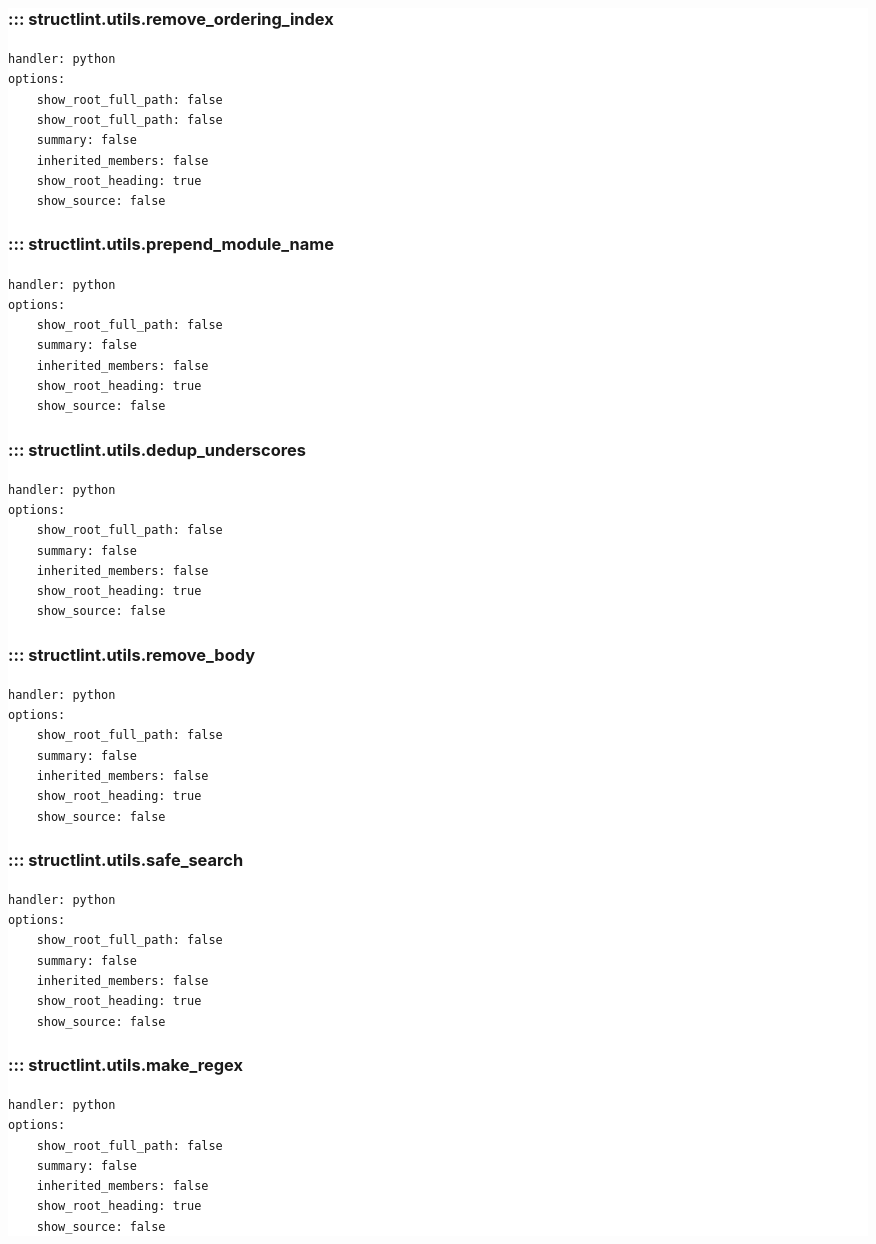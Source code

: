 ### ::: structlint.utils.remove_ordering_index
    handler: python
    options:
        show_root_full_path: false
        show_root_full_path: false
        summary: false
        inherited_members: false
        show_root_heading: true
        show_source: false

### ::: structlint.utils.prepend_module_name
    handler: python
    options:
        show_root_full_path: false
        summary: false
        inherited_members: false
        show_root_heading: true
        show_source: false

### ::: structlint.utils.dedup_underscores
    handler: python
    options:
        show_root_full_path: false
        summary: false
        inherited_members: false
        show_root_heading: true
        show_source: false

### ::: structlint.utils.remove_body
    handler: python
    options:
        show_root_full_path: false
        summary: false
        inherited_members: false
        show_root_heading: true
        show_source: false

### ::: structlint.utils.safe_search
    handler: python
    options:
        show_root_full_path: false
        summary: false
        inherited_members: false
        show_root_heading: true
        show_source: false

### ::: structlint.utils.make_regex
    handler: python
    options:
        show_root_full_path: false
        summary: false
        inherited_members: false
        show_root_heading: true
        show_source: false
